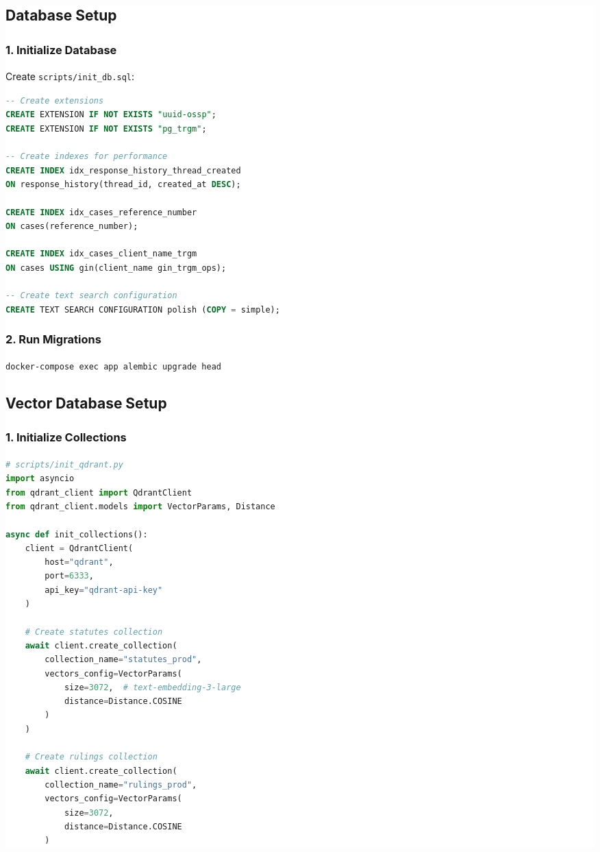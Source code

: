 ## Database Setup

### 1. Initialize Database

Create `scripts/init_db.sql`:

```sql
-- Create extensions
CREATE EXTENSION IF NOT EXISTS "uuid-ossp";
CREATE EXTENSION IF NOT EXISTS "pg_trgm";

-- Create indexes for performance
CREATE INDEX idx_response_history_thread_created 
ON response_history(thread_id, created_at DESC);

CREATE INDEX idx_cases_reference_number 
ON cases(reference_number);

CREATE INDEX idx_cases_client_name_trgm 
ON cases USING gin(client_name gin_trgm_ops);

-- Create text search configuration
CREATE TEXT SEARCH CONFIGURATION polish (COPY = simple);
```

### 2. Run Migrations

```bash
docker-compose exec app alembic upgrade head
```

## Vector Database Setup

### 1. Initialize Collections

```python
# scripts/init_qdrant.py
import asyncio
from qdrant_client import QdrantClient
from qdrant_client.models import VectorParams, Distance

async def init_collections():
    client = QdrantClient(
        host="qdrant",
        port=6333,
        api_key="qdrant-api-key"
    )
    
    # Create statutes collection
    await client.create_collection(
        collection_name="statutes_prod",
        vectors_config=VectorParams(
            size=3072,  # text-embedding-3-large
            distance=Distance.COSINE
        )
    )
    
    # Create rulings collection
    await client.create_collection(
        collection_name="rulings_prod",
        vectors_config=VectorParams(
            size=3072,
            distance=Distance.COSINE
        )
```